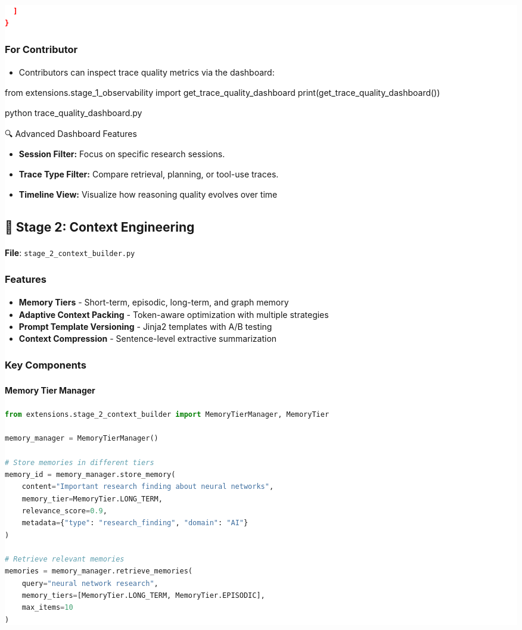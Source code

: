 ```json
  ]
}
```
### For Contributor
- Contributors can inspect trace quality metrics via the dashboard:

from extensions.stage_1_observability import get_trace_quality_dashboard
print(get_trace_quality_dashboard())

python trace_quality_dashboard.py

🔍 Advanced Dashboard Features
- **Session Filter:** Focus on specific research sessions.

- **Trace Type Filter:** Compare retrieval, planning, or tool-use traces.

- **Timeline View:** Visualize how reasoning quality evolves over time


## 🧠 Stage 2: Context Engineering

**File**: `stage_2_context_builder.py`

### Features
- **Memory Tiers** - Short-term, episodic, long-term, and graph memory
- **Adaptive Context Packing** - Token-aware optimization with multiple strategies
- **Prompt Template Versioning** - Jinja2 templates with A/B testing
- **Context Compression** - Sentence-level extractive summarization

### Key Components

#### Memory Tier Manager
```python
from extensions.stage_2_context_builder import MemoryTierManager, MemoryTier

memory_manager = MemoryTierManager()

# Store memories in different tiers
memory_id = memory_manager.store_memory(
    content="Important research finding about neural networks",
    memory_tier=MemoryTier.LONG_TERM,
    relevance_score=0.9,
    metadata={"type": "research_finding", "domain": "AI"}
)

# Retrieve relevant memories
memories = memory_manager.retrieve_memories(
    query="neural network research",
    memory_tiers=[MemoryTier.LONG_TERM, MemoryTier.EPISODIC],
    max_items=10
)
```
